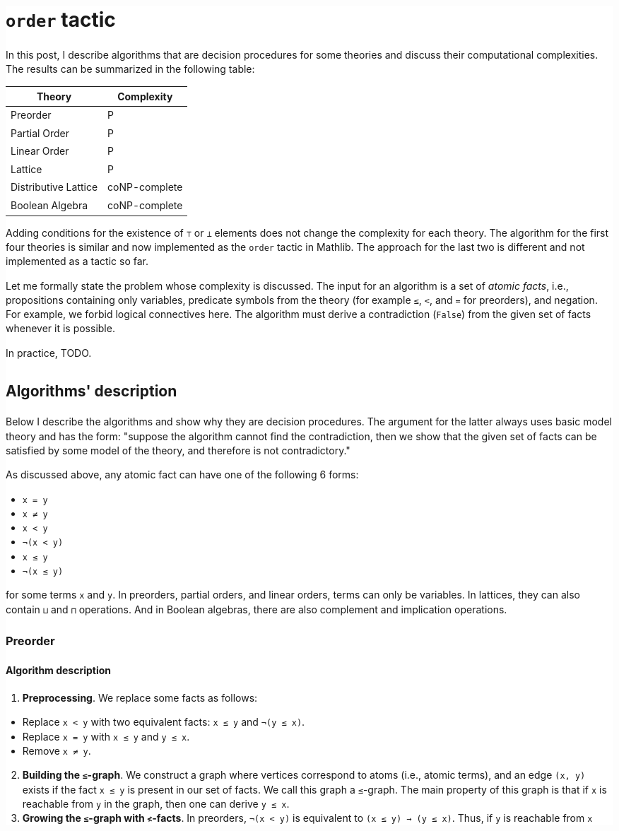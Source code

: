 # `order` tactic

In this post, I describe algorithms that are decision procedures for some theories and discuss their computational complexities. The results can be summarized in the following table:

| Theory               | Complexity    |
|----------------------|---------------|
| Preorder             | P             |
| Partial Order        | P             |
| Linear Order         | P             |
| Lattice              | P             |
| Distributive Lattice | coNP-complete |
| Boolean Algebra      | coNP-complete |

Adding conditions for the existence of `⊤` or `⊥` elements does not change the complexity for each theory. The algorithm for the first four theories is similar and now implemented as the `order` tactic in Mathlib. The approach for the last two is different and not implemented as a tactic so far.

Let me formally state the problem whose complexity is discussed. The input for an algorithm is a set of *atomic facts*, i.e., propositions containing only variables, predicate symbols from the theory (for example `≤`, `<`, and `=` for preorders), and negation. For example, we forbid logical connectives here. The algorithm must derive a contradiction (`False`) from the given set of facts whenever it is possible.

In practice, TODO.

## Algorithms' description

Below I describe the algorithms and show why they are decision procedures. The argument for the latter always uses basic model theory and has the form: "suppose the algorithm cannot find the contradiction, then we show that the given set of facts can be satisfied by some model of the theory, and therefore is not contradictory."

As discussed above, any atomic fact can have one of the following 6 forms:
* `x = y`
* `x ≠ y`
* `x < y`
* `¬(x < y)`
* `x ≤ y`
* `¬(x ≤ y)`

for some terms `x` and `y`. In preorders, partial orders, and linear orders, terms can only be variables. In lattices, they can also contain `⊔` and `⊓` operations. And in Boolean algebras, there are also complement and implication operations.

### Preorder
#### Algorithm description
1. **Preprocessing**.
We replace some facts as follows:
* Replace `x < y` with two equivalent facts: `x ≤ y` and `¬(y ≤ x)`.
* Replace `x = y` with `x ≤ y` and `y ≤ x`.
* Remove `x ≠ y`.
2. **Building the `≤`-graph**.
We construct a graph where vertices correspond to atoms (i.e., atomic terms), and an edge `(x, y)` exists if the fact
`x ≤ y` is present in our set of facts. We call this graph a `≤`-graph. The main property of this graph is that if `x` is reachable from `y` in the graph, then one can derive `y ≤ x`.
3. **Growing the `≤`-graph with `≮`-facts**.
In preorders, `¬(x < y)` is equivalent to `(x ≤ y) → (y ≤ x)`. Thus, if `y` is reachable from `x`